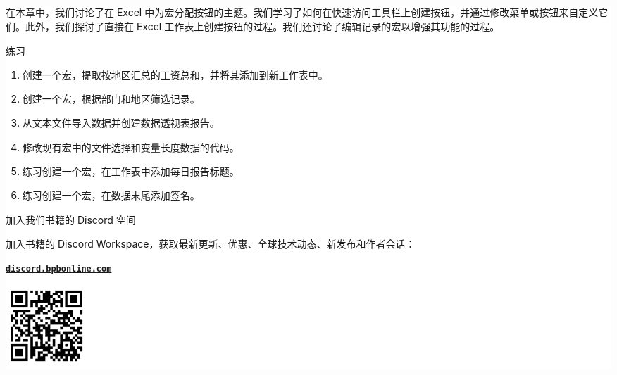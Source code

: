 在本章中，我们讨论了在 Excel 中为宏分配按钮的主题。我们学习了如何在快速访问工具栏上创建按钮，并通过修改菜单或按钮来自定义它们。此外，我们探讨了直接在 Excel 工作表上创建按钮的过程。我们还讨论了编辑记录的宏以增强其功能的过程。

练习

1.  创建一个宏，提取按地区汇总的工资总和，并将其添加到新工作表中。

1.  创建一个宏，根据部门和地区筛选记录。

1.  从文本文件导入数据并创建数据透视表报告。

1.  修改现有宏中的文件选择和变量长度数据的代码。

1.  练习创建一个宏，在工作表中添加每日报告标题。

1.  练习创建一个宏，在数据末尾添加签名。

加入我们书籍的 Discord 空间

加入书籍的 Discord Workspace，获取最新更新、优惠、全球技术动态、新发布和作者会话：

**[`discord.bpbonline.com`](https://discord.bpbonline.com)**

![](img/fm1.png)
